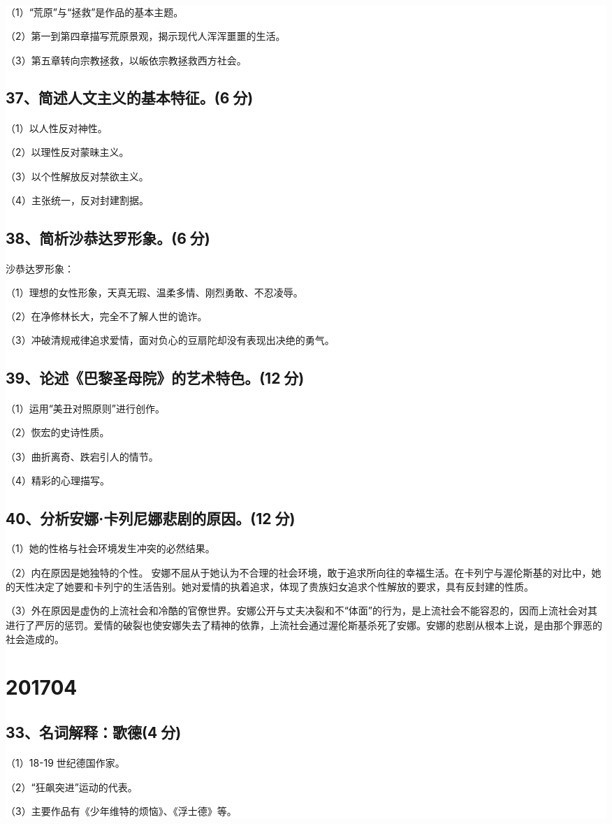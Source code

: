 （1）“荒原”与“拯救”是作品的基本主题。

（2）第一到第四章描写荒原景观，揭示现代人浑浑噩噩的生活。

（3）第五章转向宗教拯救，以皈依宗教拯救西方社会。

## 37、简述人文主义的基本特征。(6 分)

（1）以人性反对神性。

（2）以理性反对蒙昧主义。

（3）以个性解放反对禁欲主义。

（4）主张统一，反对封建割据。

## 38、简析沙恭达罗形象。(6 分)

沙恭达罗形象：

（1）理想的女性形象，天真无瑕、温柔多情、刚烈勇敢、不忍凌辱。

（2）在净修林长大，完全不了解人世的诡诈。

（3）冲破清规戒律追求爱情，面对负心的豆扇陀却没有表现出决绝的勇气。

## 39、论述《巴黎圣母院》的艺术特色。(12 分)

（1）运用“美丑对照原则”进行创作。

（2）恢宏的史诗性质。

（3）曲折离奇、跌宕引人的情节。

（4）精彩的心理描写。

## 40、分析安娜·卡列尼娜悲剧的原因。(12 分)

（1）她的性格与社会环境发生冲突的必然结果。

（2）内在原因是她独特的个性。 安娜不屈从于她认为不合理的社会环境，敢于追求所向往的幸福生活。在卡列宁与渥伦斯基的对比中，她的天性决定了她要和卡列宁的生活告别。她对爱情的执着追求，体现了贵族妇女追求个性解放的要求，具有反封建的性质。

（3）外在原因是虚伪的上流社会和冷酷的官僚世界。安娜公开与丈夫决裂和不“体面”的行为，是上流社会不能容忍的，因而上流社会对其进行了严厉的惩罚。爱情的破裂也使安娜失去了精神的依靠，上流社会通过渥伦斯基杀死了安娜。安娜的悲剧从根本上说，是由那个罪恶的社会造成的。


# 201704

## 33、名词解释：歌德(4 分)

（1）18-19 世纪德国作家。

（2）“狂飙突进”运动的代表。

（3）主要作品有《少年维特的烦恼》、《浮士德》等。
